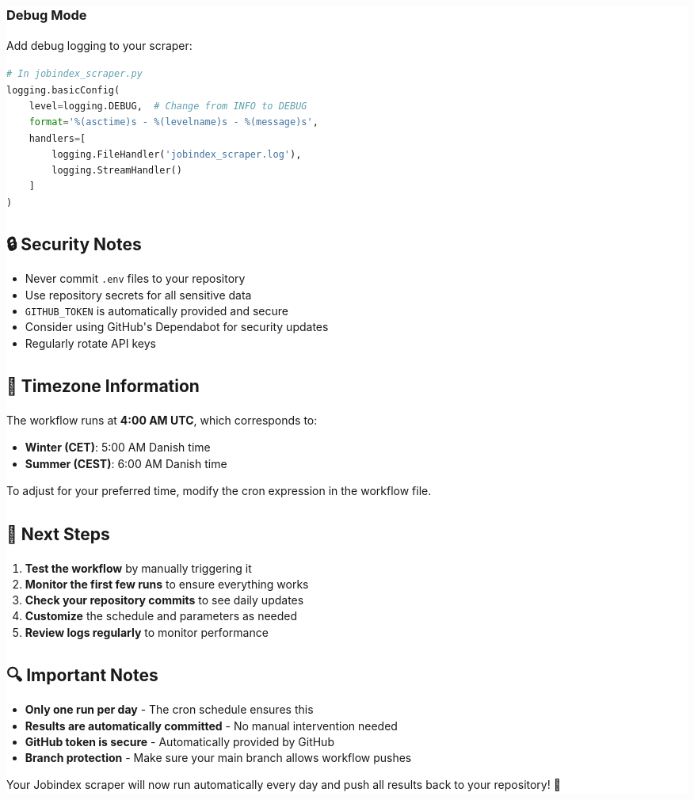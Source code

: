 ### Debug Mode

Add debug logging to your scraper:

```python
# In jobindex_scraper.py
logging.basicConfig(
    level=logging.DEBUG,  # Change from INFO to DEBUG
    format='%(asctime)s - %(levelname)s - %(message)s',
    handlers=[
        logging.FileHandler('jobindex_scraper.log'),
        logging.StreamHandler()
    ]
)
```

## 🔒 Security Notes

- Never commit `.env` files to your repository
- Use repository secrets for all sensitive data
- `GITHUB_TOKEN` is automatically provided and secure
- Consider using GitHub's Dependabot for security updates
- Regularly rotate API keys

## 📅 Timezone Information

The workflow runs at **4:00 AM UTC**, which corresponds to:
- **Winter (CET)**: 5:00 AM Danish time
- **Summer (CEST)**: 6:00 AM Danish time

To adjust for your preferred time, modify the cron expression in the workflow file.

## 🎉 Next Steps

1. **Test the workflow** by manually triggering it
2. **Monitor the first few runs** to ensure everything works
3. **Check your repository commits** to see daily updates
4. **Customize** the schedule and parameters as needed
5. **Review logs regularly** to monitor performance

## 🔍 **Important Notes**

- **Only one run per day** - The cron schedule ensures this
- **Results are automatically committed** - No manual intervention needed
- **GitHub token is secure** - Automatically provided by GitHub
- **Branch protection** - Make sure your main branch allows workflow pushes

Your Jobindex scraper will now run automatically every day and push all results back to your repository! 🚀 